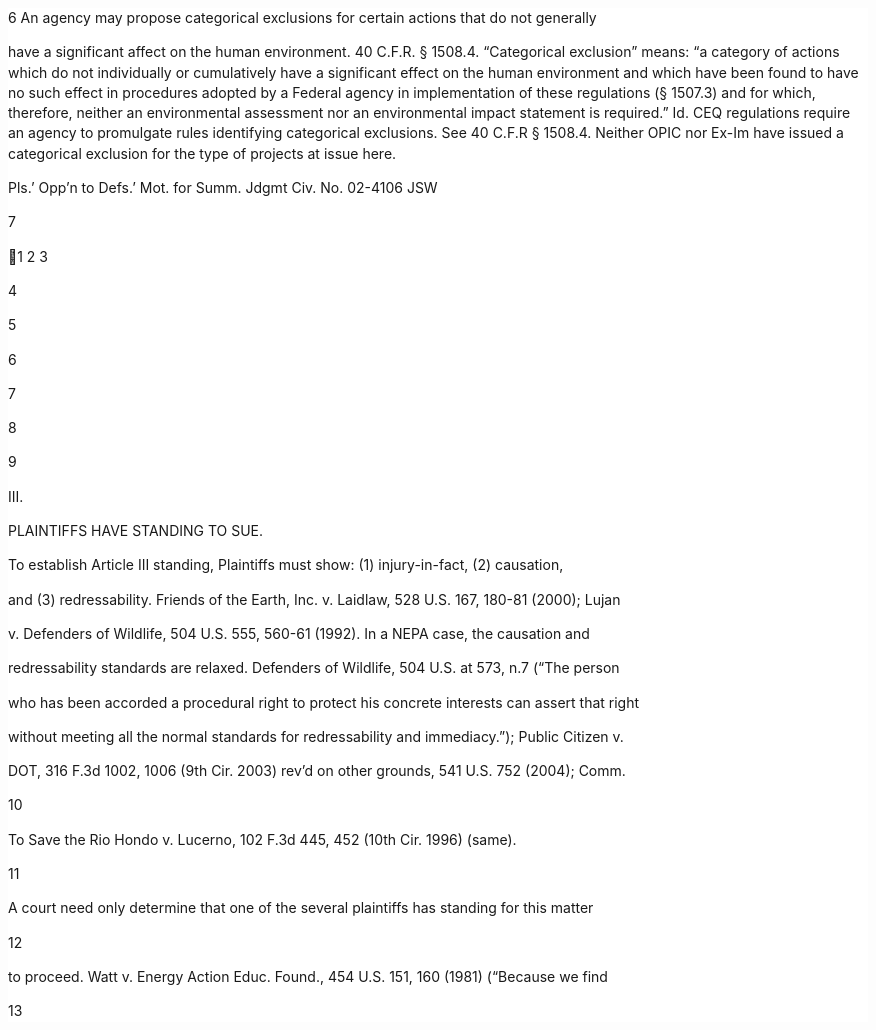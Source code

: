 6 An agency may propose categorical exclusions for certain actions that do not generally

have a significant affect on the human environment.  40 C.F.R. § 1508.4.  “Categorical
exclusion” means: “a category of actions which do not individually or cumulatively have a
significant effect on the human environment and which have been found to have no such effect
in procedures adopted by a Federal agency in implementation of these regulations (§ 1507.3) and
for which, therefore, neither an environmental assessment nor an environmental impact
statement is required.”  Id.  CEQ regulations require an agency to promulgate rules identifying
categorical exclusions.  See 40 C.F.R § 1508.4.  Neither OPIC nor Ex-Im have issued a
categorical exclusion for the type of projects at issue here.

Pls.’ Opp’n to Defs.’ Mot. for Summ. Jdgmt
Civ. No. 02-4106 JSW

7

1
2
3

4

5

6

7

8

9

III.

PLAINTIFFS HAVE STANDING TO SUE.

To establish Article III standing, Plaintiffs must show: (1) injury-in-fact, (2) causation,

and (3) redressability.  Friends of the Earth, Inc. v. Laidlaw, 528 U.S. 167, 180-81 (2000); Lujan

v. Defenders of Wildlife, 504 U.S. 555, 560-61 (1992).  In a NEPA case, the causation and

redressability standards are relaxed.  Defenders of Wildlife, 504 U.S. at 573, n.7 (“The person

who has been accorded a procedural right to protect his concrete interests can assert that right

without meeting all the normal standards for redressability and immediacy.”); Public Citizen v.

DOT, 316 F.3d 1002, 1006 (9th Cir. 2003) rev’d on other grounds, 541 U.S. 752 (2004); Comm.

10

To Save the Rio Hondo v. Lucerno, 102 F.3d 445, 452 (10th Cir. 1996) (same).

11

A court need only determine that one of the several plaintiffs has standing for this matter

12

to proceed.  Watt v. Energy Action Educ. Found., 454 U.S. 151, 160 (1981) (“Because we find

13

